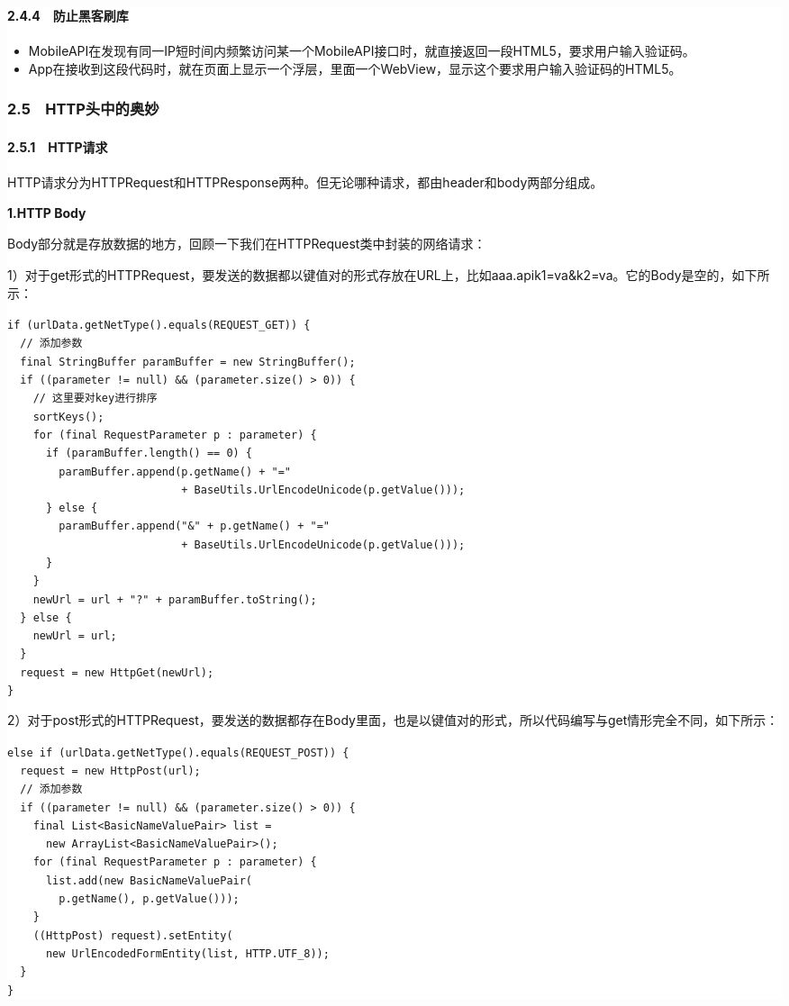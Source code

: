 #### 2.4.4　防止黑客刷库


* MobileAPI在发现有同一IP短时间内频繁访问某一个MobileAPI接口时，就直接返回一段HTML5，要求用户输入验证码。
* App在接收到这段代码时，就在页面上显示一个浮层，里面一个WebView，显示这个要求用户输入验证码的HTML5。


### 2.5　HTTP头中的奥妙

#### 2.5.1　HTTP请求

HTTP请求分为HTTPRequest和HTTPResponse两种。但无论哪种请求，都由header和body两部分组成。

**1.HTTP Body**

Body部分就是存放数据的地方，回顾一下我们在HTTPRequest类中封装的网络请求：

1）对于get形式的HTTPRequest，要发送的数据都以键值对的形式存放在URL上，比如aaa.apik1=va&k2=va。它的Body是空的，如下所示：

```
if (urlData.getNetType().equals(REQUEST_GET)) {
  // 添加参数
  final StringBuffer paramBuffer = new StringBuffer();
  if ((parameter != null) && (parameter.size() > 0)) {
    // 这里要对key进行排序
    sortKeys();
    for (final RequestParameter p : parameter) {
      if (paramBuffer.length() == 0) {
        paramBuffer.append(p.getName() + "="
                           + BaseUtils.UrlEncodeUnicode(p.getValue()));
      } else {
        paramBuffer.append("&" + p.getName() + "="
                           + BaseUtils.UrlEncodeUnicode(p.getValue()));
      }
    }
    newUrl = url + "?" + paramBuffer.toString();
  } else {
    newUrl = url;
  }
  request = new HttpGet(newUrl);
} 
```
2）对于post形式的HTTPRequest，要发送的数据都存在Body里面，也是以键值对的形式，所以代码编写与get情形完全不同，如下所示：

```
else if (urlData.getNetType().equals(REQUEST_POST)) {
  request = new HttpPost(url);
  // 添加参数
  if ((parameter != null) && (parameter.size() > 0)) {
    final List<BasicNameValuePair> list = 
      new ArrayList<BasicNameValuePair>();
    for (final RequestParameter p : parameter) {
      list.add(new BasicNameValuePair(
        p.getName(), p.getValue()));
    }
    ((HttpPost) request).setEntity(
      new UrlEncodedFormEntity(list, HTTP.UTF_8));
  }
} 
```
